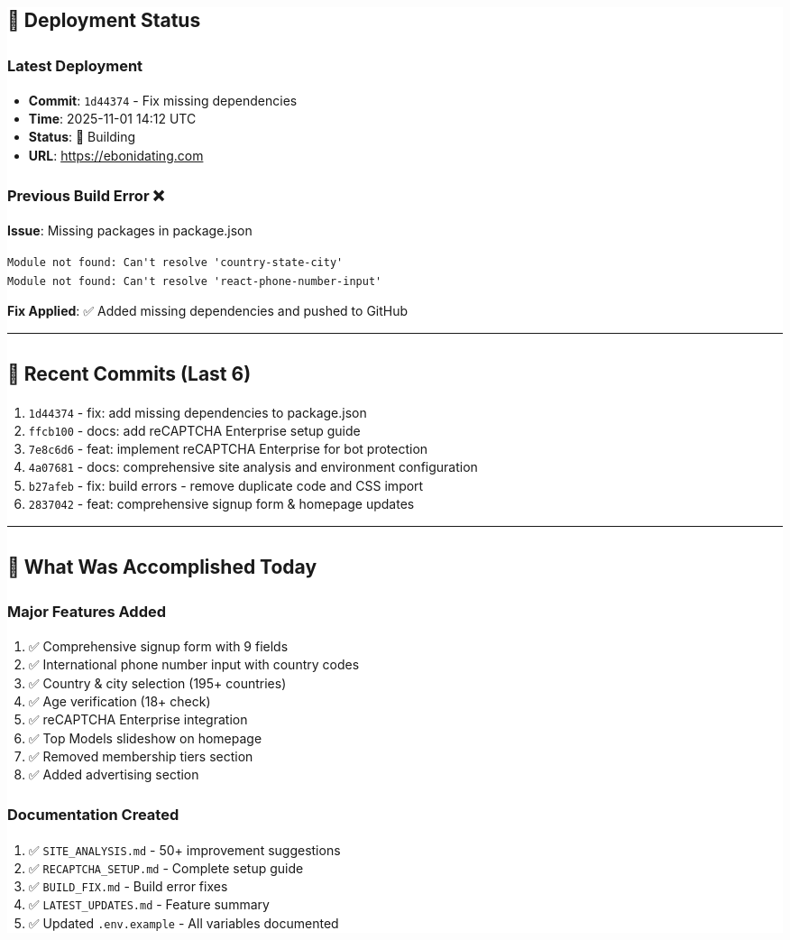 
## 🚀 Deployment Status

### **Latest Deployment**
- **Commit**: `1d44374` - Fix missing dependencies
- **Time**: 2025-11-01 14:12 UTC
- **Status**: 🔄 Building
- **URL**: https://ebonidating.com

### **Previous Build Error** ❌
**Issue**: Missing packages in package.json
```
Module not found: Can't resolve 'country-state-city'
Module not found: Can't resolve 'react-phone-number-input'
```

**Fix Applied**: ✅ Added missing dependencies and pushed to GitHub

---

## 📝 Recent Commits (Last 6)

1. `1d44374` - fix: add missing dependencies to package.json
2. `ffcb100` - docs: add reCAPTCHA Enterprise setup guide
3. `7e8c6d6` - feat: implement reCAPTCHA Enterprise for bot protection
4. `4a07681` - docs: comprehensive site analysis and environment configuration
5. `b27afeb` - fix: build errors - remove duplicate code and CSS import
6. `2837042` - feat: comprehensive signup form & homepage updates

---

## 🎯 What Was Accomplished Today

### **Major Features Added**
1. ✅ Comprehensive signup form with 9 fields
2. ✅ International phone number input with country codes
3. ✅ Country & city selection (195+ countries)
4. ✅ Age verification (18+ check)
5. ✅ reCAPTCHA Enterprise integration
6. ✅ Top Models slideshow on homepage
7. ✅ Removed membership tiers section
8. ✅ Added advertising section

### **Documentation Created**
1. ✅ `SITE_ANALYSIS.md` - 50+ improvement suggestions
2. ✅ `RECAPTCHA_SETUP.md` - Complete setup guide
3. ✅ `BUILD_FIX.md` - Build error fixes
4. ✅ `LATEST_UPDATES.md` - Feature summary
5. ✅ Updated `.env.example` - All variables documented
